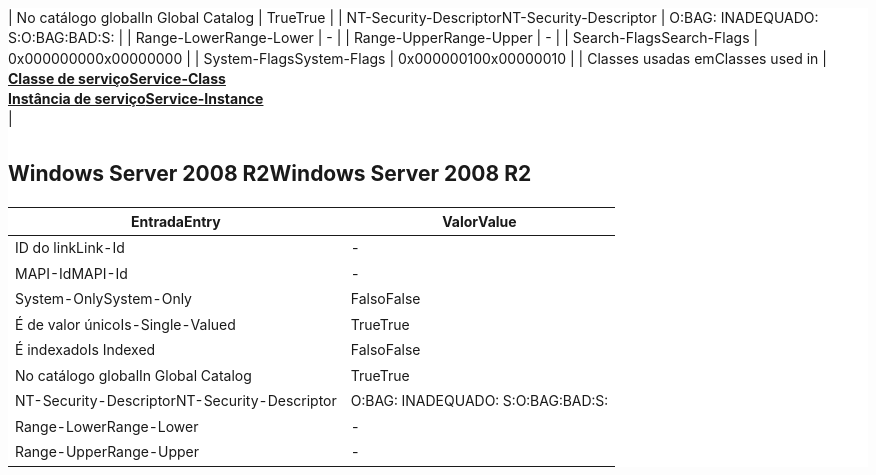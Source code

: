 | <span data-ttu-id="70a41-212">No catálogo global</span><span class="sxs-lookup"><span data-stu-id="70a41-212">In Global Catalog</span></span>      | <span data-ttu-id="70a41-213">True</span><span class="sxs-lookup"><span data-stu-id="70a41-213">True</span></span>                                                                                                        |
| <span data-ttu-id="70a41-214">NT-Security-Descriptor</span><span class="sxs-lookup"><span data-stu-id="70a41-214">NT-Security-Descriptor</span></span> | <span data-ttu-id="70a41-215">O:BAG: INADEQUADO: S:</span><span class="sxs-lookup"><span data-stu-id="70a41-215">O:BAG:BAD:S:</span></span>                                                                                                |
| <span data-ttu-id="70a41-216">Range-Lower</span><span class="sxs-lookup"><span data-stu-id="70a41-216">Range-Lower</span></span>            | \-                                                                                                          |
| <span data-ttu-id="70a41-217">Range-Upper</span><span class="sxs-lookup"><span data-stu-id="70a41-217">Range-Upper</span></span>            | \-                                                                                                          |
| <span data-ttu-id="70a41-218">Search-Flags</span><span class="sxs-lookup"><span data-stu-id="70a41-218">Search-Flags</span></span>           | <span data-ttu-id="70a41-219">0x00000000</span><span class="sxs-lookup"><span data-stu-id="70a41-219">0x00000000</span></span>                                                                                                  |
| <span data-ttu-id="70a41-220">System-Flags</span><span class="sxs-lookup"><span data-stu-id="70a41-220">System-Flags</span></span>           | <span data-ttu-id="70a41-221">0x00000010</span><span class="sxs-lookup"><span data-stu-id="70a41-221">0x00000010</span></span>                                                                                                  |
| <span data-ttu-id="70a41-222">Classes usadas em</span><span class="sxs-lookup"><span data-stu-id="70a41-222">Classes used in</span></span>        | [<span data-ttu-id="70a41-223">**Classe de serviço**</span><span class="sxs-lookup"><span data-stu-id="70a41-223">**Service-Class**</span></span>](c-serviceclass.md)<br/> [<span data-ttu-id="70a41-224">**Instância de serviço**</span><span class="sxs-lookup"><span data-stu-id="70a41-224">**Service-Instance**</span></span>](c-serviceinstance.md)<br/> |



## <a name="windows-server-2008-r2"></a><span data-ttu-id="70a41-225">Windows Server 2008 R2</span><span class="sxs-lookup"><span data-stu-id="70a41-225">Windows Server 2008 R2</span></span>



| <span data-ttu-id="70a41-226">Entrada</span><span class="sxs-lookup"><span data-stu-id="70a41-226">Entry</span></span> | <span data-ttu-id="70a41-227">Valor</span><span class="sxs-lookup"><span data-stu-id="70a41-227">Value</span></span> |
|------------------------|-------------------------------------------------------------------------------------------------------------|
| <span data-ttu-id="70a41-228">ID do link</span><span class="sxs-lookup"><span data-stu-id="70a41-228">Link-Id</span></span>                | \-                                                                                                          |
| <span data-ttu-id="70a41-229">MAPI-Id</span><span class="sxs-lookup"><span data-stu-id="70a41-229">MAPI-Id</span></span>                | \-                                                                                                          |
| <span data-ttu-id="70a41-230">System-Only</span><span class="sxs-lookup"><span data-stu-id="70a41-230">System-Only</span></span>            | <span data-ttu-id="70a41-231">Falso</span><span class="sxs-lookup"><span data-stu-id="70a41-231">False</span></span>                                                                                                       |
| <span data-ttu-id="70a41-232">É de valor único</span><span class="sxs-lookup"><span data-stu-id="70a41-232">Is-Single-Valued</span></span>       | <span data-ttu-id="70a41-233">True</span><span class="sxs-lookup"><span data-stu-id="70a41-233">True</span></span>                                                                                                        |
| <span data-ttu-id="70a41-234">É indexado</span><span class="sxs-lookup"><span data-stu-id="70a41-234">Is Indexed</span></span>             | <span data-ttu-id="70a41-235">Falso</span><span class="sxs-lookup"><span data-stu-id="70a41-235">False</span></span>                                                                                                       |
| <span data-ttu-id="70a41-236">No catálogo global</span><span class="sxs-lookup"><span data-stu-id="70a41-236">In Global Catalog</span></span>      | <span data-ttu-id="70a41-237">True</span><span class="sxs-lookup"><span data-stu-id="70a41-237">True</span></span>                                                                                                        |
| <span data-ttu-id="70a41-238">NT-Security-Descriptor</span><span class="sxs-lookup"><span data-stu-id="70a41-238">NT-Security-Descriptor</span></span> | <span data-ttu-id="70a41-239">O:BAG: INADEQUADO: S:</span><span class="sxs-lookup"><span data-stu-id="70a41-239">O:BAG:BAD:S:</span></span>                                                                                                |
| <span data-ttu-id="70a41-240">Range-Lower</span><span class="sxs-lookup"><span data-stu-id="70a41-240">Range-Lower</span></span>            | \-                                                                                                          |
| <span data-ttu-id="70a41-241">Range-Upper</span><span class="sxs-lookup"><span data-stu-id="70a41-241">Range-Upper</span></span>            | \-                                                                                                          |